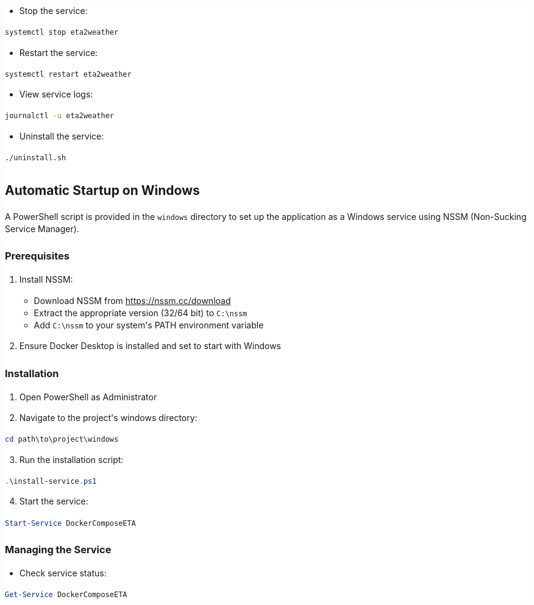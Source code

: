 - Stop the service:
```bash
systemctl stop eta2weather
```

- Restart the service:
```bash
systemctl restart eta2weather
```

- View service logs:
```bash
journalctl -u eta2weather
```

- Uninstall the service:
```bash
./uninstall.sh
```

## Automatic Startup on Windows

A PowerShell script is provided in the `windows` directory to set up the application as a Windows service using NSSM (Non-Sucking Service Manager).

### Prerequisites

1. Install NSSM:
   - Download NSSM from https://nssm.cc/download
   - Extract the appropriate version (32/64 bit) to `C:\nssm`
   - Add `C:\nssm` to your system's PATH environment variable

2. Ensure Docker Desktop is installed and set to start with Windows

### Installation

1. Open PowerShell as Administrator

2. Navigate to the project's windows directory:
```powershell
cd path\to\project\windows
```

3. Run the installation script:
```powershell
.\install-service.ps1
```

4. Start the service:
```powershell
Start-Service DockerComposeETA
```

### Managing the Service

- Check service status:
```powershell
Get-Service DockerComposeETA
```
